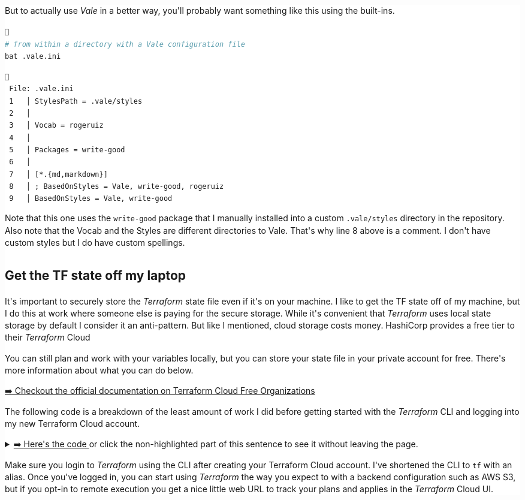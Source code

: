 But to actually use *Vale* in a better way, you'll probably want something like
this using the built-ins.

```sh {title = "Viewing the config file" verbatim = false}

# from within a directory with a Vale configuration file
bat .vale.ini
```

```text {title = "The output from previous command" verbatim = false}

 File: .vale.ini
 1   │ StylesPath = .vale/styles
 2   │
 3   │ Vocab = rogeruiz
 4   │
 5   │ Packages = write-good
 6   │
 7   │ [*.{md,markdown}]
 8   │ ; BasedOnStyles = Vale, write-good, rogeruiz
 9   │ BasedOnStyles = Vale, write-good
```

Note that this one uses the `write-good` package that I manually installed into
a custom `.vale/styles` directory in the repository. Also note that the Vocab
and the Styles are different directories to Vale. That's why line 8 above is a
comment. I don't have custom styles but I do have custom spellings.

## Get the TF state off my laptop

It's important to securely store the *Terraform* state file even if it's on your
machine. I like to get the TF state off of my machine, but I do this at work
where someone else is paying for the secure storage. While it's convenient that
*Terraform* uses local state storage by default I consider it an anti-pattern. But
like I mentioned, cloud storage costs money. HashiCorp provides a free tier to
their *Terraform* Cloud

You can still plan and work with your variables locally, but you can store your
state file in your private account for free. There's more information about what
you can do below.

[➡️ Checkout the official documentation on Terraform Cloud Free Organizations](https://developer.hashicorp.com/terraform/cloud-docs/overview#free-organizations)

The following code is a breakdown of the least amount of work I did before
getting started with the *Terraform* CLI and logging into my new Terraform Cloud
account.

<details><summary>
<a href="https://git.sr.ht/~rogeruiz/dns/commit/1b314fe5ccf1d3e096b5f96c29406e8235d18e10">
➡️  Here's the code
</a> or click the non-highlighted part of this sentence to see it without leaving the page.
</summary></details>

Make sure you login to *Terraform* using the CLI after creating your Terraform
Cloud account. I've shortened the CLI to `tf` with an alias. Once you've logged
in, you can start using *Terraform* the way you expect to with a backend
configuration such as AWS S3, but if you opt-in to remote execution you get a
nice little web URL to track your plans and applies in the *Terraform* Cloud UI.
